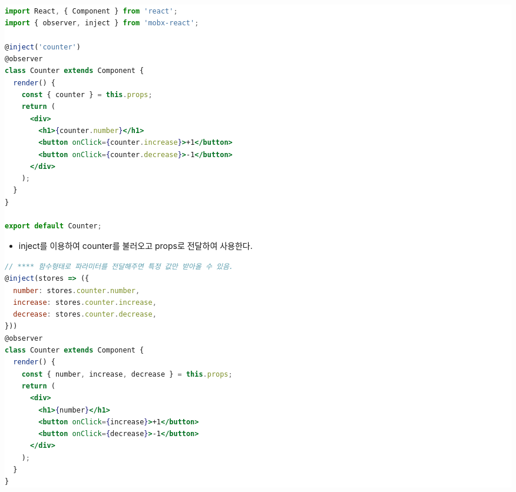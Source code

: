 ```jsx
import React, { Component } from 'react';
import { observer, inject } from 'mobx-react';

@inject('counter')
@observer
class Counter extends Component {
  render() {
    const { counter } = this.props;
    return (
      <div>
        <h1>{counter.number}</h1>
        <button onClick={counter.increase}>+1</button>
        <button onClick={counter.decrease}>-1</button>
      </div>
    );
  }
}

export default Counter;
```

- inject를 이용하여 counter를 불러오고 props로 전달하여 사용한다.

```jsx
// **** 함수형태로 파라미터를 전달해주면 특정 값만 받아올 수 있음.
@inject(stores => ({
  number: stores.counter.number,
  increase: stores.counter.increase,
  decrease: stores.counter.decrease,
}))
@observer
class Counter extends Component {
  render() {
    const { number, increase, decrease } = this.props;
    return (
      <div>
        <h1>{number}</h1>
        <button onClick={increase}>+1</button>
        <button onClick={decrease}>-1</button>
      </div>
    );
  }
}
```
